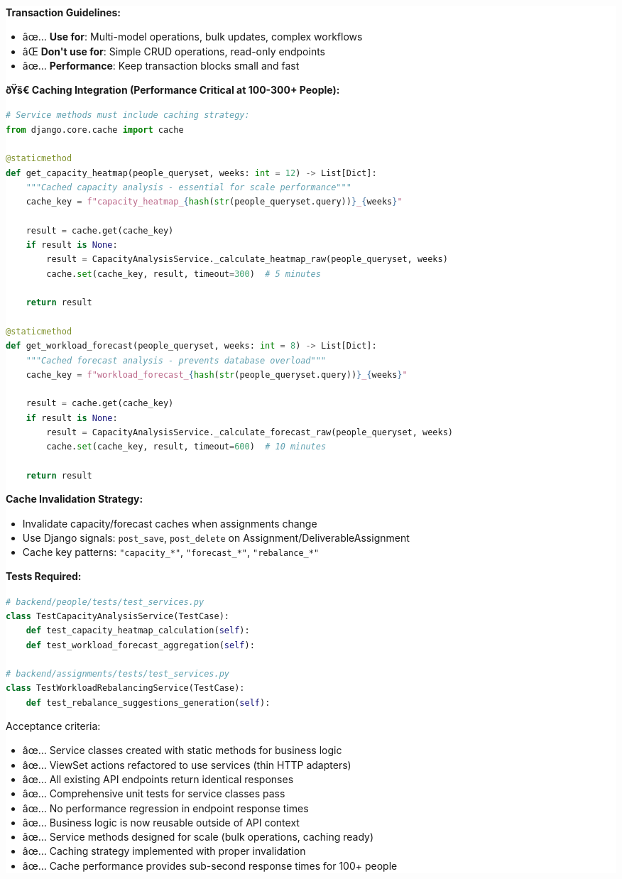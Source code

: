 **Transaction Guidelines:**
- âœ… **Use for**: Multi-model operations, bulk updates, complex workflows  
- âŒ **Don't use for**: Simple CRUD operations, read-only endpoints
- âœ… **Performance**: Keep transaction blocks small and fast

**ðŸš€ Caching Integration (Performance Critical at 100-300+ People):**
```python
# Service methods must include caching strategy:
from django.core.cache import cache

@staticmethod
def get_capacity_heatmap(people_queryset, weeks: int = 12) -> List[Dict]:
    """Cached capacity analysis - essential for scale performance"""
    cache_key = f"capacity_heatmap_{hash(str(people_queryset.query))}_{weeks}"
    
    result = cache.get(cache_key)
    if result is None:
        result = CapacityAnalysisService._calculate_heatmap_raw(people_queryset, weeks)
        cache.set(cache_key, result, timeout=300)  # 5 minutes
        
    return result

@staticmethod  
def get_workload_forecast(people_queryset, weeks: int = 8) -> List[Dict]:
    """Cached forecast analysis - prevents database overload"""
    cache_key = f"workload_forecast_{hash(str(people_queryset.query))}_{weeks}"
    
    result = cache.get(cache_key)
    if result is None:
        result = CapacityAnalysisService._calculate_forecast_raw(people_queryset, weeks)
        cache.set(cache_key, result, timeout=600)  # 10 minutes
        
    return result
```

**Cache Invalidation Strategy:**
- Invalidate capacity/forecast caches when assignments change
- Use Django signals: `post_save`, `post_delete` on Assignment/DeliverableAssignment
- Cache key patterns: `"capacity_*"`, `"forecast_*"`, `"rebalance_*"`

**Tests Required:**
```python
# backend/people/tests/test_services.py
class TestCapacityAnalysisService(TestCase):
    def test_capacity_heatmap_calculation(self):
    def test_workload_forecast_aggregation(self):
    
# backend/assignments/tests/test_services.py  
class TestWorkloadRebalancingService(TestCase):
    def test_rebalance_suggestions_generation(self):
```

Acceptance criteria:
- âœ… Service classes created with static methods for business logic
- âœ… ViewSet actions refactored to use services (thin HTTP adapters)
- âœ… All existing API endpoints return identical responses
- âœ… Comprehensive unit tests for service classes pass
- âœ… No performance regression in endpoint response times
- âœ… Business logic is now reusable outside of API context
- âœ… Service methods designed for scale (bulk operations, caching ready)
- âœ… Caching strategy implemented with proper invalidation
- âœ… Cache performance provides sub-second response times for 100+ people
